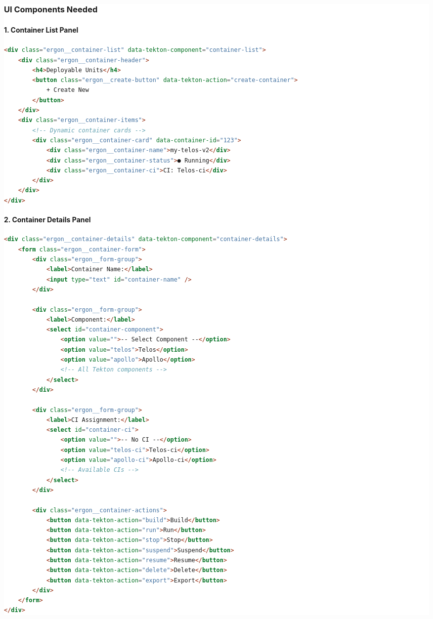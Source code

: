 ### UI Components Needed

#### 1. Container List Panel
```html
<div class="ergon__container-list" data-tekton-component="container-list">
    <div class="ergon__container-header">
        <h4>Deployable Units</h4>
        <button class="ergon__create-button" data-tekton-action="create-container">
            + Create New
        </button>
    </div>
    <div class="ergon__container-items">
        <!-- Dynamic container cards -->
        <div class="ergon__container-card" data-container-id="123">
            <div class="ergon__container-name">my-telos-v2</div>
            <div class="ergon__container-status">● Running</div>
            <div class="ergon__container-ci">CI: Telos-ci</div>
        </div>
    </div>
</div>
```

#### 2. Container Details Panel
```html
<div class="ergon__container-details" data-tekton-component="container-details">
    <form class="ergon__container-form">
        <div class="ergon__form-group">
            <label>Container Name:</label>
            <input type="text" id="container-name" />
        </div>
        
        <div class="ergon__form-group">
            <label>Component:</label>
            <select id="container-component">
                <option value="">-- Select Component --</option>
                <option value="telos">Telos</option>
                <option value="apollo">Apollo</option>
                <!-- All Tekton components -->
            </select>
        </div>
        
        <div class="ergon__form-group">
            <label>CI Assignment:</label>
            <select id="container-ci">
                <option value="">-- No CI --</option>
                <option value="telos-ci">Telos-ci</option>
                <option value="apollo-ci">Apollo-ci</option>
                <!-- Available CIs -->
            </select>
        </div>
        
        <div class="ergon__container-actions">
            <button data-tekton-action="build">Build</button>
            <button data-tekton-action="run">Run</button>
            <button data-tekton-action="stop">Stop</button>
            <button data-tekton-action="suspend">Suspend</button>
            <button data-tekton-action="resume">Resume</button>
            <button data-tekton-action="delete">Delete</button>
            <button data-tekton-action="export">Export</button>
        </div>
    </form>
</div>
```

